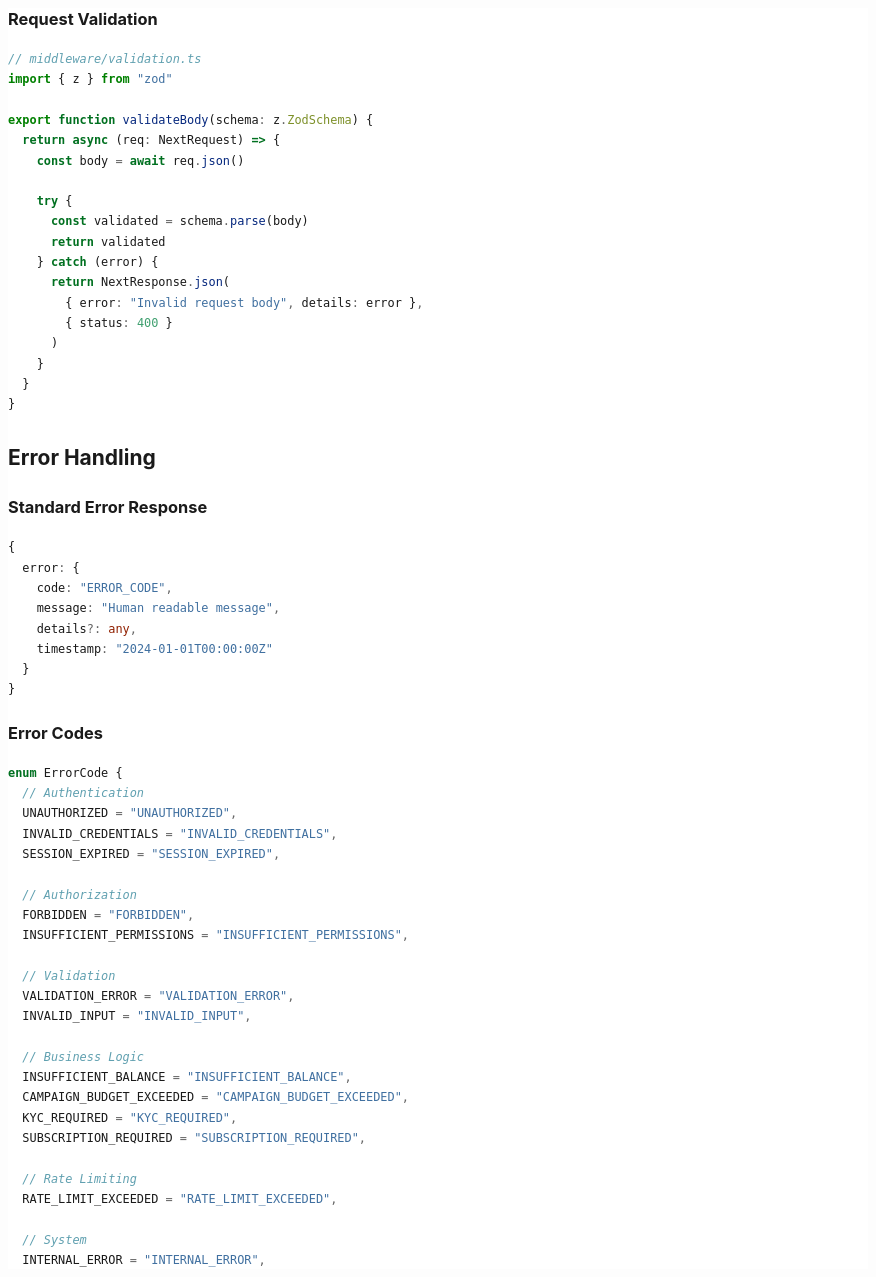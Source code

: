 ### Request Validation
```typescript
// middleware/validation.ts
import { z } from "zod"

export function validateBody(schema: z.ZodSchema) {
  return async (req: NextRequest) => {
    const body = await req.json()
    
    try {
      const validated = schema.parse(body)
      return validated
    } catch (error) {
      return NextResponse.json(
        { error: "Invalid request body", details: error },
        { status: 400 }
      )
    }
  }
}
```

## Error Handling

### Standard Error Response
```typescript
{
  error: {
    code: "ERROR_CODE",
    message: "Human readable message",
    details?: any,
    timestamp: "2024-01-01T00:00:00Z"
  }
}
```

### Error Codes
```typescript
enum ErrorCode {
  // Authentication
  UNAUTHORIZED = "UNAUTHORIZED",
  INVALID_CREDENTIALS = "INVALID_CREDENTIALS",
  SESSION_EXPIRED = "SESSION_EXPIRED",
  
  // Authorization
  FORBIDDEN = "FORBIDDEN",
  INSUFFICIENT_PERMISSIONS = "INSUFFICIENT_PERMISSIONS",
  
  // Validation
  VALIDATION_ERROR = "VALIDATION_ERROR",
  INVALID_INPUT = "INVALID_INPUT",
  
  // Business Logic
  INSUFFICIENT_BALANCE = "INSUFFICIENT_BALANCE",
  CAMPAIGN_BUDGET_EXCEEDED = "CAMPAIGN_BUDGET_EXCEEDED",
  KYC_REQUIRED = "KYC_REQUIRED",
  SUBSCRIPTION_REQUIRED = "SUBSCRIPTION_REQUIRED",
  
  // Rate Limiting
  RATE_LIMIT_EXCEEDED = "RATE_LIMIT_EXCEEDED",
  
  // System
  INTERNAL_ERROR = "INTERNAL_ERROR",
```
